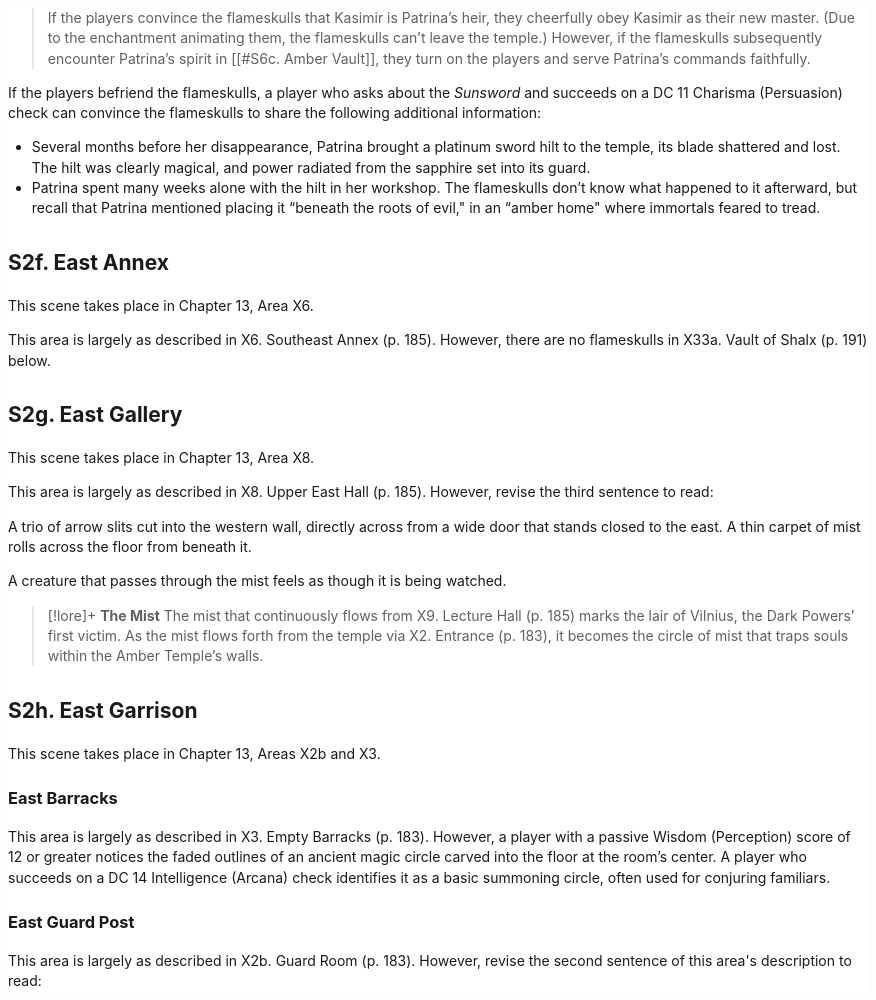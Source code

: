 > If the players convince the flameskulls that Kasimir is Patrina’s heir, they cheerfully obey Kasimir as their new master. (Due to the enchantment animating them, the flameskulls can’t leave the temple.) However, if the flameskulls subsequently encounter Patrina’s spirit in [[#S6c. Amber Vault]], they turn on the players and serve Patrina’s commands faithfully.

If the players befriend the flameskulls, a player who asks about the *Sunsword* and succeeds on a DC 11 Charisma (Persuasion) check can convince the flameskulls to share the following additional information:

* Several months before her disappearance, Patrina brought a platinum sword hilt to the temple, its blade shattered and lost. The hilt was clearly magical, and power radiated from the sapphire set into its guard.
* Patrina spent many weeks alone with the hilt in her workshop. The flameskulls don’t know what happened to it afterward, but recall that Patrina mentioned placing it “beneath the roots of evil," in an “amber home" where immortals feared to tread.
## S2f. East Annex
<span class="citation">This scene takes place in Chapter 13, Area X6.</span>

This area is largely as described in <span class="citation">X6. Southeast Annex (p. 185)</span>. However, there are no flameskulls in <span class="citation">X33a. Vault of Shalx (p. 191)</span> below.
## S2g. East Gallery
<span class="citation">This scene takes place in Chapter 13, Area X8.</span>

This area is largely as described in <span class="citation">X8. Upper East Hall (p. 185)</span>. However, revise the third sentence to read:

<div class="description">
<p>A trio of arrow slits cut into the western wall, directly across from a wide door that stands closed to the east. A thin carpet of mist rolls across the floor from beneath it.</p>
</div>

A creature that passes through the mist feels as though it is being watched.

> [!lore]+ **The Mist**
> The mist that continuously flows from <span class="citation">X9. Lecture Hall (p. 185)</span> marks the lair of Vilnius, the Dark Powers’ first victim. As the mist flows forth from the temple via <span class="citation">X2. Entrance (p. 183)</span>, it becomes the circle of mist that traps souls within the Amber Temple’s walls.
## S2h. East Garrison
<span class="citation">This scene takes place in Chapter 13, Areas X2b and X3.</span>
### East Barracks
This area is largely as described in <span class="citation">X3. Empty Barracks (p. 183)</span>. However, a player with a passive Wisdom (Perception) score of 12 or greater notices the faded outlines of an ancient magic circle carved into the floor at the room’s center. A player who succeeds on a DC 14 Intelligence (Arcana) check identifies it as a basic summoning circle, often used for conjuring familiars.
### East Guard Post
This area is largely as described in <span class="citation">X2b. Guard Room (p. 183)</span>. However, revise the second sentence of this area's description to read:
